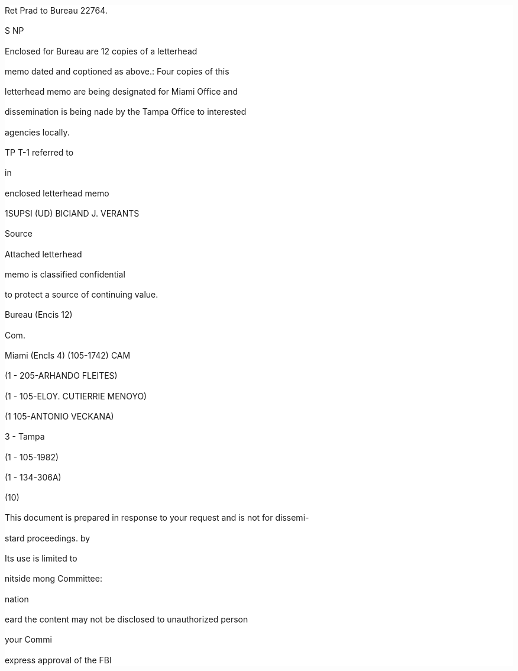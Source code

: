 Ret Prad to Bureau 22764.

S NP

Enclosed for Bureau are 12 copies of a letterhead

memo dated and coptioned as above.: Four copies of this

letterhead memo are being designated for Miami Office and

dissemination is being nade by the Tampa Office to interested

agencies locally.

TP T-1 referred to

in

enclosed letterhead memo

1SUPSI (UD) BICIAND J. VERANTS

Source

Attached letterhead

memo is classified confidential

to protect a source of continuing value.

Bureau (Encis 12)

Com.

Miami (Encls 4) (105-1742) CAM

(1 - 205-ARHANDO FLEITES)

(1 - 105-ELOY. CUTIERRIE MENOYO)

(1 105-ANTONIO VECKANA)

3 - Tampa

(1 - 105-1982)

(1 - 134-306A)

(10)

This document is prepared in response to your request and is not for dissemi-

stard proceedings. by

Its use is limited to

nitside mong Committee:

nation

eard the content may not be disclosed to unauthorized person

your Commi

express approval of the FBI
